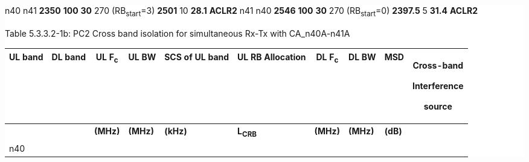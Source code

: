 <td></td>
</tr>
<tr class="even">
<td>n40</td>
<td>n41</td>
<td><strong>2350</strong></td>
<td><strong>100</strong></td>
<td><strong>30</strong></td>
<td>270 (RB<sub>start</sub>=3)</td>
<td><strong>2501</strong></td>
<td>10</td>
<td><strong>28.1</strong></td>
<td><strong>ACLR2</strong></td>
</tr>
<tr class="odd">
<td>n41</td>
<td>n40</td>
<td><strong>2546</strong></td>
<td><strong>100</strong></td>
<td><strong>30</strong></td>
<td>270 (RB<sub>start</sub>=0)</td>
<td><strong>2397.5</strong></td>
<td>5</td>
<td><strong>31.4</strong></td>
<td><strong>ACLR2</strong></td>
</tr>
</tbody>
</table>

Table 5.3.3.2-1b: PC2 Cross band isolation for simultaneous Rx-Tx with
CA\_n40A-n41A

<table>
<thead>
<tr class="header">
<th><strong>UL band</strong></th>
<th><strong>DL band</strong></th>
<th><strong>UL F<sub>c</sub></strong></th>
<th><strong>UL BW</strong></th>
<th><strong>SCS of UL band</strong></th>
<th><strong>UL RB Allocation</strong></th>
<th><strong>DL F<sub>c</sub></strong></th>
<th><strong>DL BW</strong></th>
<th><strong>MSD</strong></th>
<th><p>Cross-band</p>
<p>Interference</p>
<p><strong>source</strong></p></th>
</tr>
</thead>
<tbody>
<tr class="odd">
<td></td>
<td></td>
<td><strong>(MHz)</strong></td>
<td><strong>(MHz)</strong></td>
<td><strong>(kHz)</strong></td>
<td><strong>L<sub>CRB</sub></strong></td>
<td><strong>(MHz)</strong></td>
<td><strong>(MHz)</strong></td>
<td><strong>(dB)</strong></td>
<td></td>
</tr>
<tr class="even">
<td>n40</td>